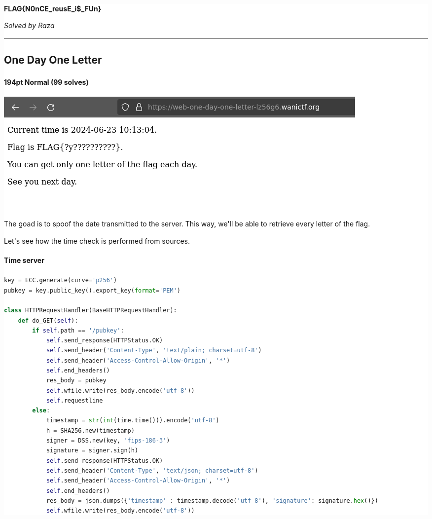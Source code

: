 **FLAG{N0nCE_reusE_i$_FUn}** 

<i>Solved by <span class="goodwill">Raza</span></i>

---

## One Day One Letter

#### 194pt Normal (99 solves)

![image](/assets/img/wanictf24/front_1d1l.png)

The goad is to spoof the date transmitted to the server. This way, we'll be able to retrieve every letter of the flag.

Let's see how the time check is performed from sources.

#### Time server

```python
key = ECC.generate(curve='p256')
pubkey = key.public_key().export_key(format='PEM')

class HTTPRequestHandler(BaseHTTPRequestHandler):
    def do_GET(self):
        if self.path == '/pubkey':
            self.send_response(HTTPStatus.OK)
            self.send_header('Content-Type', 'text/plain; charset=utf-8')
            self.send_header('Access-Control-Allow-Origin', '*')
            self.end_headers()
            res_body = pubkey
            self.wfile.write(res_body.encode('utf-8'))
            self.requestline
        else:
            timestamp = str(int(time.time())).encode('utf-8')
            h = SHA256.new(timestamp)
            signer = DSS.new(key, 'fips-186-3')
            signature = signer.sign(h)
            self.send_response(HTTPStatus.OK)
            self.send_header('Content-Type', 'text/json; charset=utf-8')
            self.send_header('Access-Control-Allow-Origin', '*')
            self.end_headers()
            res_body = json.dumps({'timestamp' : timestamp.decode('utf-8'), 'signature': signature.hex()})
            self.wfile.write(res_body.encode('utf-8'))
```
